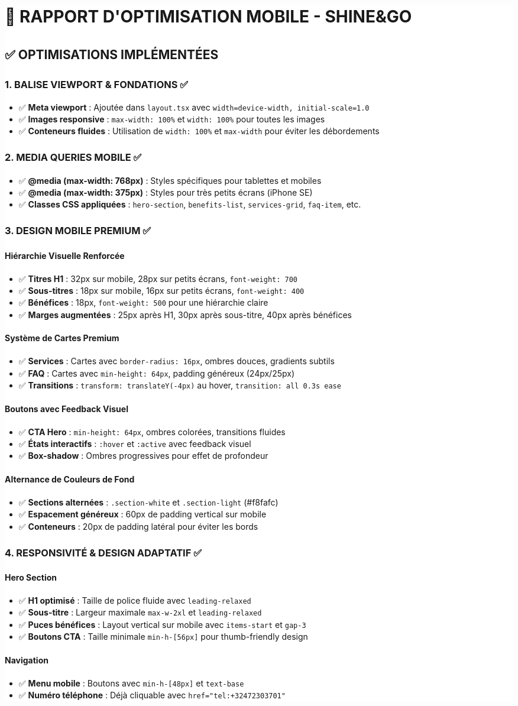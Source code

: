 # 📱 RAPPORT D'OPTIMISATION MOBILE - SHINE&GO

## ✅ **OPTIMISATIONS IMPLÉMENTÉES**

### **1. BALISE VIEWPORT & FONDATIONS** ✅
- ✅ **Meta viewport** : Ajoutée dans `layout.tsx` avec `width=device-width, initial-scale=1.0`
- ✅ **Images responsive** : `max-width: 100%` et `width: 100%` pour toutes les images
- ✅ **Conteneurs fluides** : Utilisation de `width: 100%` et `max-width` pour éviter les débordements

### **2. MEDIA QUERIES MOBILE** ✅
- ✅ **@media (max-width: 768px)** : Styles spécifiques pour tablettes et mobiles
- ✅ **@media (max-width: 375px)** : Styles pour très petits écrans (iPhone SE)
- ✅ **Classes CSS appliquées** : `hero-section`, `benefits-list`, `services-grid`, `faq-item`, etc.

### **3. DESIGN MOBILE PREMIUM** ✅

#### **Hiérarchie Visuelle Renforcée**
- ✅ **Titres H1** : 32px sur mobile, 28px sur petits écrans, `font-weight: 700`
- ✅ **Sous-titres** : 18px sur mobile, 16px sur petits écrans, `font-weight: 400`
- ✅ **Bénéfices** : 18px, `font-weight: 500` pour une hiérarchie claire
- ✅ **Marges augmentées** : 25px après H1, 30px après sous-titre, 40px après bénéfices

#### **Système de Cartes Premium**
- ✅ **Services** : Cartes avec `border-radius: 16px`, ombres douces, gradients subtils
- ✅ **FAQ** : Cartes avec `min-height: 64px`, padding généreux (24px/25px)
- ✅ **Transitions** : `transform: translateY(-4px)` au hover, `transition: all 0.3s ease`

#### **Boutons avec Feedback Visuel**
- ✅ **CTA Hero** : `min-height: 64px`, ombres colorées, transitions fluides
- ✅ **États interactifs** : `:hover` et `:active` avec feedback visuel
- ✅ **Box-shadow** : Ombres progressives pour effet de profondeur

#### **Alternance de Couleurs de Fond**
- ✅ **Sections alternées** : `.section-white` et `.section-light` (#f8fafc)
- ✅ **Espacement généreux** : 60px de padding vertical sur mobile
- ✅ **Conteneurs** : 20px de padding latéral pour éviter les bords

### **4. RESPONSIVITÉ & DESIGN ADAPTATIF** ✅

#### **Hero Section**
- ✅ **H1 optimisé** : Taille de police fluide avec `leading-relaxed`
- ✅ **Sous-titre** : Largeur maximale `max-w-2xl` et `leading-relaxed`
- ✅ **Puces bénéfices** : Layout vertical sur mobile avec `items-start` et `gap-3`
- ✅ **Boutons CTA** : Taille minimale `min-h-[56px]` pour thumb-friendly design

#### **Navigation**
- ✅ **Menu mobile** : Boutons avec `min-h-[48px]` et `text-base`
- ✅ **Numéro téléphone** : Déjà cliquable avec `href="tel:+32472303701"`
